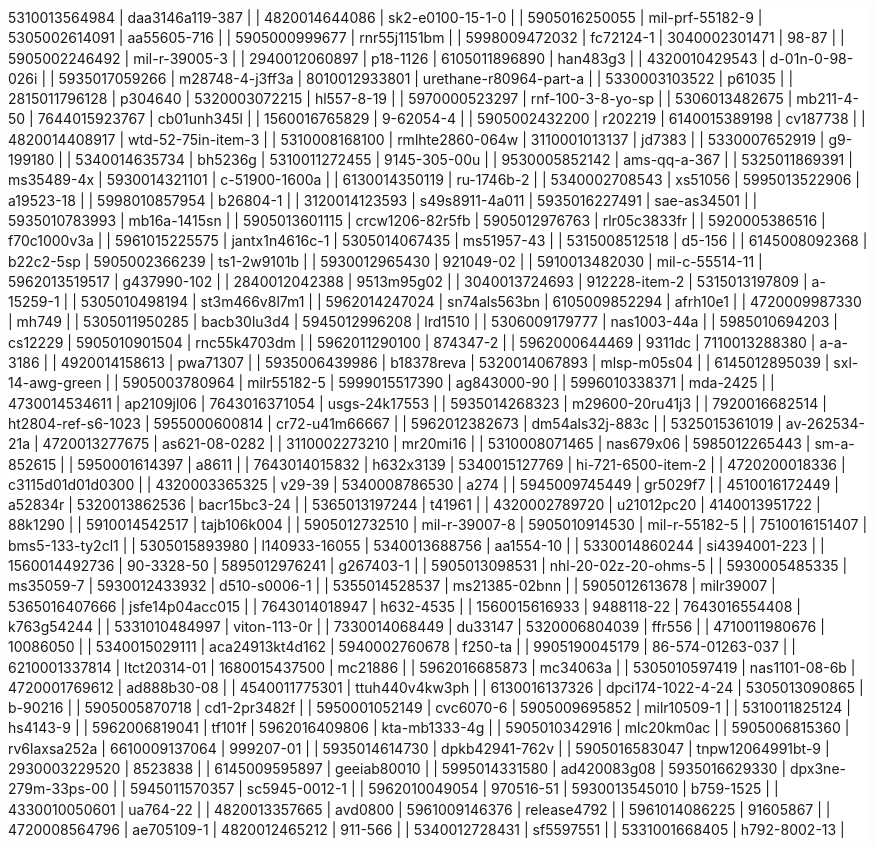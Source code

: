 5310013564984 | daa3146a119-387 |  | 4820014644086 | sk2-e0100-15-1-0 |  | 5905016250055 | mil-prf-55182-9 | 
5305002614091 | aa55605-716 |  | 5905000999677 | rnr55j1151bm |  | 5998009472032 | fc72124-1 | 
3040002301471 | 98-87 |  | 5905002246492 | mil-r-39005-3 |  | 2940012060897 | p18-1126 | 
6105011896890 | han483g3 |  | 4320010429543 | d-01n-0-98-026i |  | 5935017059266 | m28748-4-j3ff3a | 
8010012933801 | urethane-r80964-part-a |  | 5330003103522 | p61035 |  | 2815011796128 | p304640 | 
5320003072215 | hl557-8-19 |  | 5970000523297 | rnf-100-3-8-yo-sp |  | 5306013482675 | mb211-4-50 | 
7644015923767 | cb01unh345l |  | 1560016765829 | 9-62054-4 |  | 5905002432200 | r202219 | 
6140015389198 | cv187738 |  | 4820014408917 | wtd-52-75in-item-3 |  | 5310008168100 | rmlhte2860-064w | 
3110001013137 | jd7383 |  | 5330007652919 | g9-199180 |  | 5340014635734 | bh5236g | 
5310011272455 | 9145-305-00u |  | 9530005852142 | ams-qq-a-367 |  | 5325011869391 | ms35489-4x | 
5930014321101 | c-51900-1600a |  | 6130014350119 | ru-1746b-2 |  | 5340002708543 | xs51056 | 
5995013522906 | a19523-18 |  | 5998010857954 | b26804-1 |  | 3120014123593 | s49s8911-4a011 | 
5935016227491 | sae-as34501 |  | 5935010783993 | mb16a-1415sn |  | 5905013601115 | crcw1206-82r5fb | 
5905012976763 | rlr05c3833fr |  | 5920005386516 | f70c1000v3a |  | 5961015225575 | jantx1n4616c-1 | 
5305014067435 | ms51957-43 |  | 5315008512518 | d5-156 |  | 6145008092368 | b22c2-5sp | 
5905002366239 | ts1-2w9101b |  | 5930012965430 | 921049-02 |  | 5910013482030 | mil-c-55514-11 | 
5962013519517 | g437990-102 |  | 2840012042388 | 9513m95g02 |  | 3040013724693 | 912228-item-2 | 
5315013197809 | a-15259-1 |  | 5305010498194 | st3m466v8l7m1 |  | 5962014247024 | sn74als563bn | 
6105009852294 | afrh10e1 |  | 4720009987330 | mh749 |  | 5305011950285 | bacb30lu3d4 | 
5945012996208 | lrd1510 |  | 5306009179777 | nas1003-44a |  | 5985010694203 | cs12229 | 
5905010901504 | rnc55k4703dm |  | 5962011290100 | 874347-2 |  | 5962000644469 | 9311dc | 
7110013288380 | a-a-3186 |  | 4920014158613 | pwa71307 |  | 5935006439986 | b18378reva | 
5320014067893 | mlsp-m05s04 |  | 6145012895039 | sxl-14-awg-green |  | 5905003780964 | milr55182-5 | 
5999015517390 | ag843000-90 |  | 5996010338371 | mda-2425 |  | 4730014534611 | ap2109jl06 | 
7643016371054 | usgs-24k17553 |  | 5935014268323 | m29600-20ru41j3 |  | 7920016682514 | ht2804-ref-s6-1023 | 
5955000600814 | cr72-u41m66667 |  | 5962012382673 | dm54als32j-883c |  | 5325015361019 | av-262534-21a | 
4720013277675 | as621-08-0282 |  | 3110002273210 | mr20mi16 |  | 5310008071465 | nas679x06 | 
5985012265443 | sm-a-852615 |  | 5950001614397 | a8611 |  | 7643014015832 | h632x3139 | 
5340015127769 | hi-721-6500-item-2 |  | 4720200018336 | c3115d01d01d0300 |  | 4320003365325 | v29-39 | 
5340008786530 | a274 |  | 5945009745449 | gr5029f7 |  | 4510016172449 | a52834r | 
5320013862536 | bacr15bc3-24 |  | 5365013197244 | t41961 |  | 4320002789720 | u21012pc20 | 
4140013951722 | 88k1290 |  | 5910014542517 | tajb106k004 |  | 5905012732510 | mil-r-39007-8 | 
5905010914530 | mil-r-55182-5 |  | 7510016151407 | bms5-133-ty2cl1 |  | 5305015893980 | l140933-16055 | 
5340013688756 | aa1554-10 |  | 5330014860244 | si4394001-223 |  | 1560014492736 | 90-3328-50 | 
5895012976241 | g267403-1 |  | 5905013098531 | nhl-20-02z-20-ohms-5 |  | 5930005485335 | ms35059-7 | 
5930012433932 | d510-s0006-1 |  | 5355014528537 | ms21385-02bnn |  | 5905012613678 | milr39007 | 
5365016407666 | jsfe14p04acc015 |  | 7643014018947 | h632-4535 |  | 1560015616933 | 9488118-22 | 
7643016554408 | k763g54244 |  | 5331010484997 | viton-113-0r |  | 7330014068449 | du33147 | 
5320006804039 | ffr556 |  | 4710011980676 | 10086050 |  | 5340015029111 | aca24913kt4d162 | 
5940002760678 | f250-ta |  | 9905190045179 | 86-574-01263-037 |  | 6210001337814 | ltct20314-01 | 
1680015437500 | mc21886 |  | 5962016685873 | mc34063a |  | 5305010597419 | nas1101-08-6b | 
4720001769612 | ad888b30-08 |  | 4540011775301 | ttuh440v4kw3ph |  | 6130016137326 | dpci174-1022-4-24 | 
5305013090865 | b-90216 |  | 5905005870718 | cd1-2pr3482f |  | 5950001052149 | cvc6070-6 | 
5905009695852 | milr10509-1 |  | 5310011825124 | hs4143-9 |  | 5962006819041 | tf101f | 
5962016409806 | kta-mb1333-4g |  | 5905010342916 | mlc20km0ac |  | 5905006815360 | rv6laxsa252a | 
6610009137064 | 999207-01 |  | 5935014614730 | dpkb42941-762v |  | 5905016583047 | tnpw12064991bt-9 | 
2930003229520 | 8523838 |  | 6145009595897 | geeiab80010 |  | 5995014331580 | ad420083g08 | 
5935016629330 | dpx3ne-279m-33ps-00 |  | 5945011570357 | sc5945-0012-1 |  | 5962010049054 | 970516-51 | 
5930013545010 | b759-1525 |  | 4330010050601 | ua764-22 |  | 4820013357665 | avd0800 | 
5961009146376 | release4792 |  | 5961014086225 | 91605867 |  | 4720008564796 | ae705109-1 | 
4820012465212 | 911-566 |  | 5340012728431 | sf5597551 |  | 5331001668405 | h792-8002-13 | 
